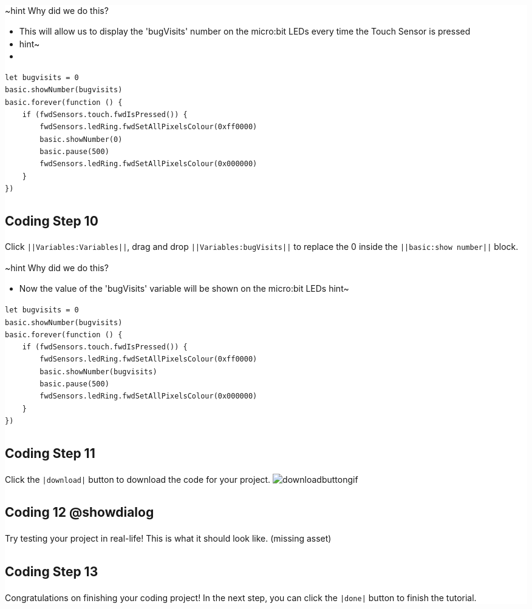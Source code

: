 ~hint Why did we do this?
- This will allow us to display the 'bugVisits' number on the micro:bit LEDs every time the Touch Sensor is pressed
- hint~
- 
```blocks
let bugvisits = 0
basic.showNumber(bugvisits)
basic.forever(function () {
    if (fwdSensors.touch.fwdIsPressed()) {
        fwdSensors.ledRing.fwdSetAllPixelsColour(0xff0000)
        basic.showNumber(0)
        basic.pause(500)
        fwdSensors.ledRing.fwdSetAllPixelsColour(0x000000)
    }
})
```
## Coding Step 10 

Click ``||Variables:Variables||``, drag and drop ``||Variables:bugVisits||`` to replace the 0 inside the ``||basic:show number||`` block.  

~hint Why did we do this?
- Now the value of the 'bugVisits' variable will be shown on the micro:bit LEDs
 hint~
  
```blocks
let bugvisits = 0
basic.showNumber(bugvisits)
basic.forever(function () {
    if (fwdSensors.touch.fwdIsPressed()) {
        fwdSensors.ledRing.fwdSetAllPixelsColour(0xff0000)
        basic.showNumber(bugvisits)
        basic.pause(500)
        fwdSensors.ledRing.fwdSetAllPixelsColour(0x000000)
    }
})
```
## Coding Step 11 
Click the ``|download|`` button to download the code for your project.
![downloadbuttongif](https://raw.githubusercontent.com/Jessica-forwardedu/pxt-fwd-edu/main/tutorial-assets/DownloadButtonGIF.webp) 

## Coding 12 @showdialog 
Try testing your project in real-life! This is what it should look like. (missing asset) 

## Coding Step 13 
Congratulations on finishing your coding project! 
In the next step, you can click the ``|done|``  button to finish the tutorial.



